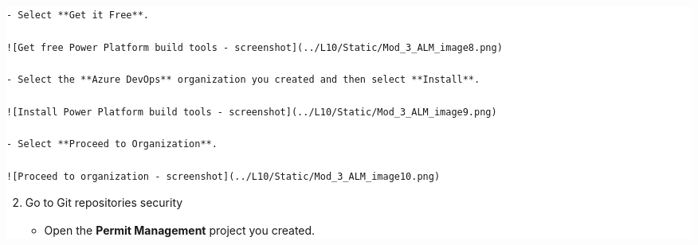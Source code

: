 	- Select **Get it Free**.

    ![Get free Power Platform build tools - screenshot](../L10/Static/Mod_3_ALM_image8.png)

	- Select the **Azure DevOps** organization you created and then select **Install**.

    ![Install Power Platform build tools - screenshot](../L10/Static/Mod_3_ALM_image9.png)

	- Select **Proceed to Organization**.

    ![Proceed to organization - screenshot](../L10/Static/Mod_3_ALM_image10.png)

2. Go to Git repositories security

	- Open the **Permit Management** project you created.
